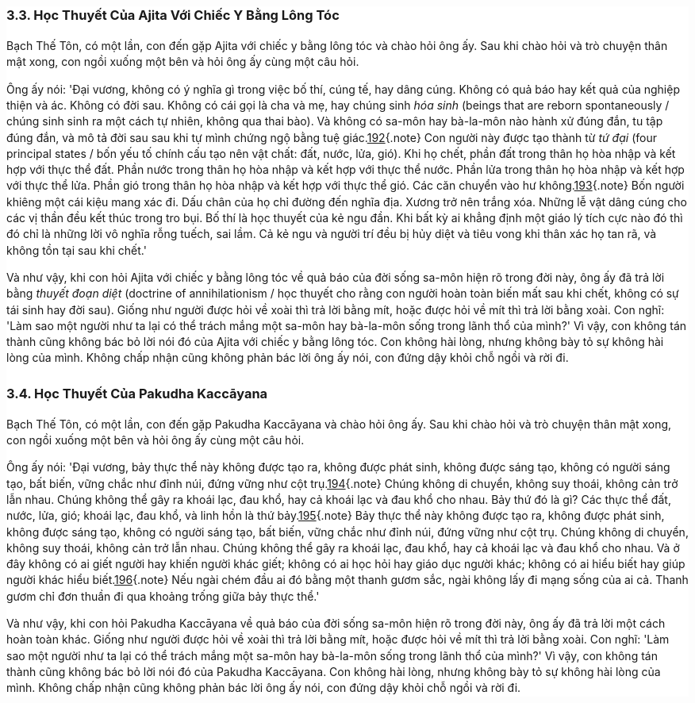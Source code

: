 

### 3.3. Học Thuyết Của Ajita Với Chiếc Y Bằng Lông Tóc

Bạch Thế Tôn, có một lần, con đến gặp Ajita với chiếc y bằng lông tóc và chào hỏi ông ấy. Sau khi chào hỏi và trò chuyện thân mật xong, con ngồi xuống một bên và hỏi ông ấy cùng một câu hỏi.

Ông ấy nói: 'Đại vương, không có ý nghĩa gì trong việc bố thí, cúng tế, hay dâng cúng. Không có quả báo hay kết quả của nghiệp thiện và ác. Không có đời sau. Không có cái gọi là cha và mẹ, hay chúng sinh *hóa sinh* (beings that are reborn spontaneously / chúng sinh sinh ra một cách tự nhiên, không qua thai bào). Và không có sa-môn hay bà-la-môn nào hành xử đúng đắn, tu tập đúng đắn, và mô tả đời sau sau khi tự mình chứng ngộ bằng tuệ giác.[192](/kinhtruongbo/sujato-vi/notes/02#192){.note} Con người này được tạo thành từ *tứ đại* (four principal states / bốn yếu tố chính cấu tạo nên vật chất: đất, nước, lửa, gió). Khi họ chết, phần đất trong thân họ hòa nhập và kết hợp với thực thể đất. Phần nước trong thân họ hòa nhập và kết hợp với thực thể nước. Phần lửa trong thân họ hòa nhập và kết hợp với thực thể lửa. Phần gió trong thân họ hòa nhập và kết hợp với thực thể gió. Các căn chuyển vào hư không.[193](/kinhtruongbo/sujato-vi/notes/02#193){.note} Bốn người khiêng một cái kiệu mang xác đi. Dấu chân của họ chỉ đường đến nghĩa địa. Xương trở nên trắng xóa. Những lễ vật dâng cúng cho các vị thần đều kết thúc trong tro bụi. Bố thí là học thuyết của kẻ ngu đần. Khi bất kỳ ai khẳng định một giáo lý tích cực nào đó thì đó chỉ là những lời vô nghĩa rỗng tuếch, sai lầm. Cả kẻ ngu và người trí đều bị hủy diệt và tiêu vong khi thân xác họ tan rã, và không tồn tại sau khi chết.'

Và như vậy, khi con hỏi Ajita với chiếc y bằng lông tóc về quả báo của đời sống sa-môn hiện rõ trong đời này, ông ấy đã trả lời bằng *thuyết đoạn diệt* (doctrine of annihilationism / học thuyết cho rằng con người hoàn toàn biến mất sau khi chết, không có sự tái sinh hay đời sau). Giống như người được hỏi về xoài thì trả lời bằng mít, hoặc được hỏi về mít thì trả lời bằng xoài. Con nghĩ: 'Làm sao một người như ta lại có thể trách mắng một sa-môn hay bà-la-môn sống trong lãnh thổ của mình?' Vì vậy, con không tán thành cũng không bác bỏ lời nói đó của Ajita với chiếc y bằng lông tóc. Con không hài lòng, nhưng không bày tỏ sự không hài lòng của mình. Không chấp nhận cũng không phản bác lời ông ấy nói, con đứng dậy khỏi chỗ ngồi và rời đi.



### 3.4. Học Thuyết Của Pakudha Kaccāyana

Bạch Thế Tôn, có một lần, con đến gặp Pakudha Kaccāyana và chào hỏi ông ấy. Sau khi chào hỏi và trò chuyện thân mật xong, con ngồi xuống một bên và hỏi ông ấy cùng một câu hỏi.

Ông ấy nói: 'Đại vương, bảy thực thể này không được tạo ra, không được phát sinh, không được sáng tạo, không có người sáng tạo, bất biến, vững chắc như đỉnh núi, đứng vững như cột trụ.[194](/kinhtruongbo/sujato-vi/notes/02#194){.note} Chúng không di chuyển, không suy thoái, không cản trở lẫn nhau. Chúng không thể gây ra khoái lạc, đau khổ, hay cả khoái lạc và đau khổ cho nhau. Bảy thứ đó là gì? Các thực thể đất, nước, lửa, gió; khoái lạc, đau khổ, và linh hồn là thứ bảy.[195](/kinhtruongbo/sujato-vi/notes/02#195){.note} Bảy thực thể này không được tạo ra, không được phát sinh, không được sáng tạo, không có người sáng tạo, bất biến, vững chắc như đỉnh núi, đứng vững như cột trụ. Chúng không di chuyển, không suy thoái, không cản trở lẫn nhau. Chúng không thể gây ra khoái lạc, đau khổ, hay cả khoái lạc và đau khổ cho nhau. Và ở đây không có ai giết người hay khiến người khác giết; không có ai học hỏi hay giáo dục người khác; không có ai hiểu biết hay giúp người khác hiểu biết.[196](/kinhtruongbo/sujato-vi/notes/02#196){.note} Nếu ngài chém đầu ai đó bằng một thanh gươm sắc, ngài không lấy đi mạng sống của ai cả. Thanh gươm chỉ đơn thuần đi qua khoảng trống giữa bảy thực thể.'

Và như vậy, khi con hỏi Pakudha Kaccāyana về quả báo của đời sống sa-môn hiện rõ trong đời này, ông ấy đã trả lời một cách hoàn toàn khác. Giống như người được hỏi về xoài thì trả lời bằng mít, hoặc được hỏi về mít thì trả lời bằng xoài. Con nghĩ: 'Làm sao một người như ta lại có thể trách mắng một sa-môn hay bà-la-môn sống trong lãnh thổ của mình?' Vì vậy, con không tán thành cũng không bác bỏ lời nói đó của Pakudha Kaccāyana. Con không hài lòng, nhưng không bày tỏ sự không hài lòng của mình. Không chấp nhận cũng không phản bác lời ông ấy nói, con đứng dậy khỏi chỗ ngồi và rời đi.
